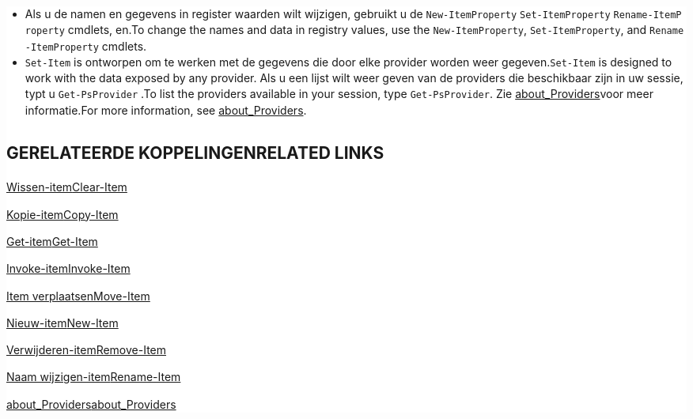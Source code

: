   - <span data-ttu-id="3064f-188">Als u de namen en gegevens in register waarden wilt wijzigen, gebruikt u de `New-ItemProperty` `Set-ItemProperty` `Rename-ItemProperty` cmdlets, en.</span><span class="sxs-lookup"><span data-stu-id="3064f-188">To change the names and data in registry values, use the `New-ItemProperty`, `Set-ItemProperty`, and `Rename-ItemProperty` cmdlets.</span></span>
- <span data-ttu-id="3064f-189">`Set-Item` is ontworpen om te werken met de gegevens die door elke provider worden weer gegeven.</span><span class="sxs-lookup"><span data-stu-id="3064f-189">`Set-Item` is designed to work with the data exposed by any provider.</span></span>
  <span data-ttu-id="3064f-190">Als u een lijst wilt weer geven van de providers die beschikbaar zijn in uw sessie, typt u `Get-PsProvider` .</span><span class="sxs-lookup"><span data-stu-id="3064f-190">To list the providers available in your session, type `Get-PsProvider`.</span></span>
  <span data-ttu-id="3064f-191">Zie [about_Providers](../Microsoft.PowerShell.Core/About/about_Providers.md)voor meer informatie.</span><span class="sxs-lookup"><span data-stu-id="3064f-191">For more information, see [about_Providers](../Microsoft.PowerShell.Core/About/about_Providers.md).</span></span>

## <span data-ttu-id="3064f-192">GERELATEERDE KOPPELINGEN</span><span class="sxs-lookup"><span data-stu-id="3064f-192">RELATED LINKS</span></span>

[<span data-ttu-id="3064f-193">Wissen-item</span><span class="sxs-lookup"><span data-stu-id="3064f-193">Clear-Item</span></span>](Clear-Item.md)

[<span data-ttu-id="3064f-194">Kopie-item</span><span class="sxs-lookup"><span data-stu-id="3064f-194">Copy-Item</span></span>](Copy-Item.md)

[<span data-ttu-id="3064f-195">Get-item</span><span class="sxs-lookup"><span data-stu-id="3064f-195">Get-Item</span></span>](Get-Item.md)

[<span data-ttu-id="3064f-196">Invoke-item</span><span class="sxs-lookup"><span data-stu-id="3064f-196">Invoke-Item</span></span>](Invoke-Item.md)

[<span data-ttu-id="3064f-197">Item verplaatsen</span><span class="sxs-lookup"><span data-stu-id="3064f-197">Move-Item</span></span>](Move-Item.md)

[<span data-ttu-id="3064f-198">Nieuw-item</span><span class="sxs-lookup"><span data-stu-id="3064f-198">New-Item</span></span>](New-Item.md)

[<span data-ttu-id="3064f-199">Verwijderen-item</span><span class="sxs-lookup"><span data-stu-id="3064f-199">Remove-Item</span></span>](Remove-Item.md)

[<span data-ttu-id="3064f-200">Naam wijzigen-item</span><span class="sxs-lookup"><span data-stu-id="3064f-200">Rename-Item</span></span>](Rename-Item.md)

[<span data-ttu-id="3064f-201">about_Providers</span><span class="sxs-lookup"><span data-stu-id="3064f-201">about_Providers</span></span>](../Microsoft.PowerShell.Core/About/about_Providers.md)
